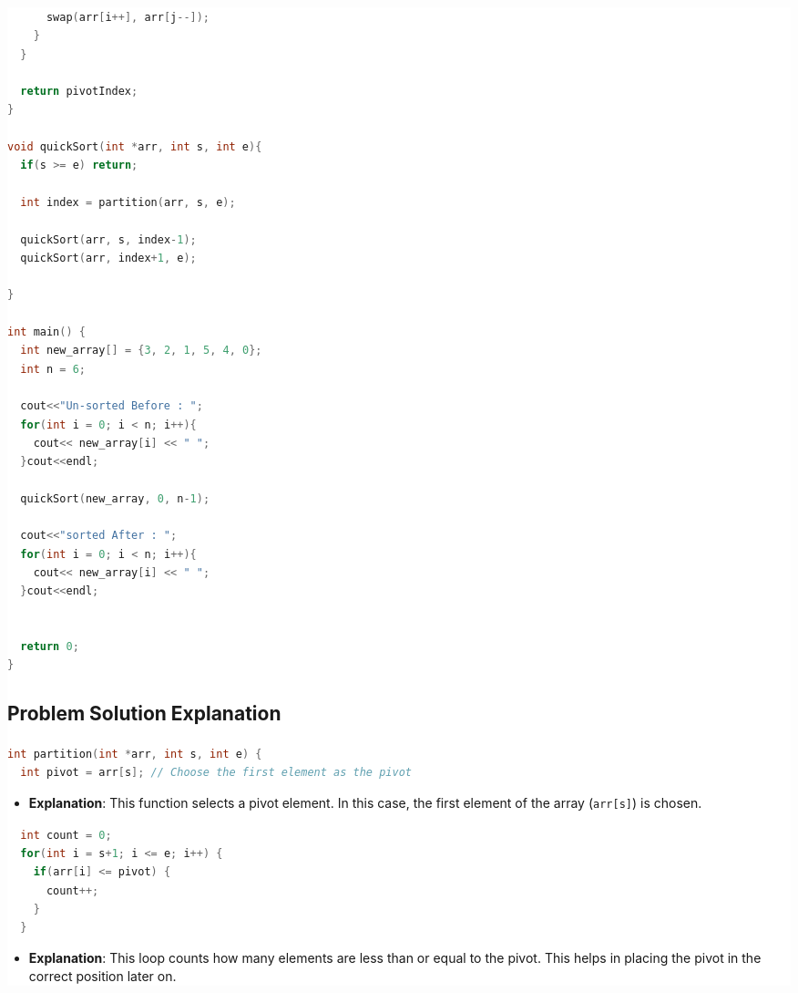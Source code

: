 ```cpp
      swap(arr[i++], arr[j--]);
    }
  }

  return pivotIndex;
}

void quickSort(int *arr, int s, int e){
  if(s >= e) return;

  int index = partition(arr, s, e);

  quickSort(arr, s, index-1);
  quickSort(arr, index+1, e);

}

int main() {
  int new_array[] = {3, 2, 1, 5, 4, 0};
  int n = 6;

  cout<<"Un-sorted Before : ";
  for(int i = 0; i < n; i++){
    cout<< new_array[i] << " ";
  }cout<<endl;

  quickSort(new_array, 0, n-1);
  
  cout<<"sorted After : ";
  for(int i = 0; i < n; i++){
    cout<< new_array[i] << " ";
  }cout<<endl;


  return 0;
}
```

## Problem Solution Explanation

```cpp
int partition(int *arr, int s, int e) {
  int pivot = arr[s]; // Choose the first element as the pivot
```
- **Explanation**: This function selects a pivot element. In this case, the first element of the array (`arr[s]`) is chosen.

```cpp
  int count = 0;
  for(int i = s+1; i <= e; i++) {
    if(arr[i] <= pivot) {
      count++;
    }
  }
```
- **Explanation**: This loop counts how many elements are less than or equal to the pivot. This helps in placing the pivot in the correct position later on.
